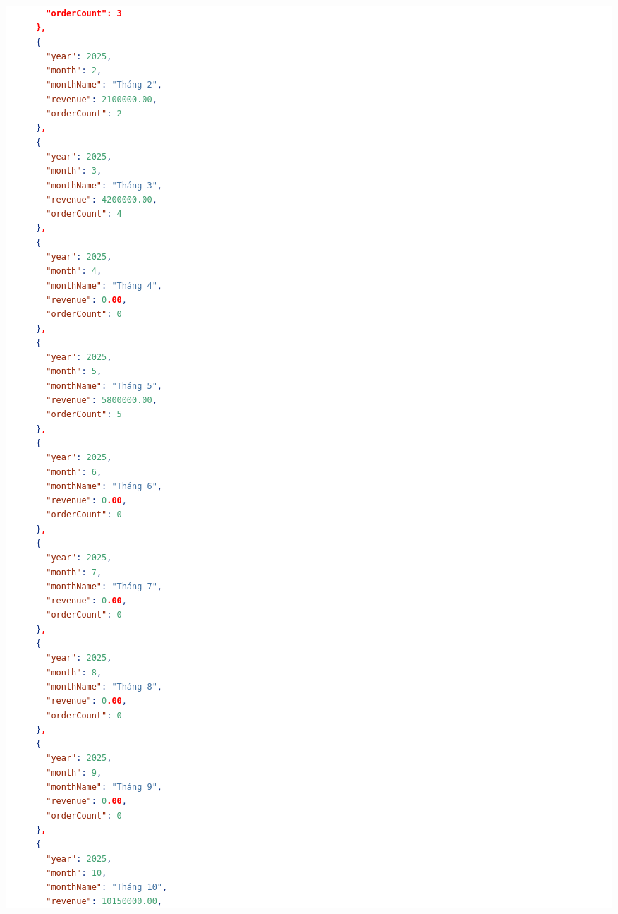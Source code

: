 ```json
        "orderCount": 3
      },
      {
        "year": 2025,
        "month": 2,
        "monthName": "Tháng 2",
        "revenue": 2100000.00,
        "orderCount": 2
      },
      {
        "year": 2025,
        "month": 3,
        "monthName": "Tháng 3",
        "revenue": 4200000.00,
        "orderCount": 4
      },
      {
        "year": 2025,
        "month": 4,
        "monthName": "Tháng 4",
        "revenue": 0.00,
        "orderCount": 0
      },
      {
        "year": 2025,
        "month": 5,
        "monthName": "Tháng 5",
        "revenue": 5800000.00,
        "orderCount": 5
      },
      {
        "year": 2025,
        "month": 6,
        "monthName": "Tháng 6",
        "revenue": 0.00,
        "orderCount": 0
      },
      {
        "year": 2025,
        "month": 7,
        "monthName": "Tháng 7",
        "revenue": 0.00,
        "orderCount": 0
      },
      {
        "year": 2025,
        "month": 8,
        "monthName": "Tháng 8",
        "revenue": 0.00,
        "orderCount": 0
      },
      {
        "year": 2025,
        "month": 9,
        "monthName": "Tháng 9",
        "revenue": 0.00,
        "orderCount": 0
      },
      {
        "year": 2025,
        "month": 10,
        "monthName": "Tháng 10",
        "revenue": 10150000.00,
```